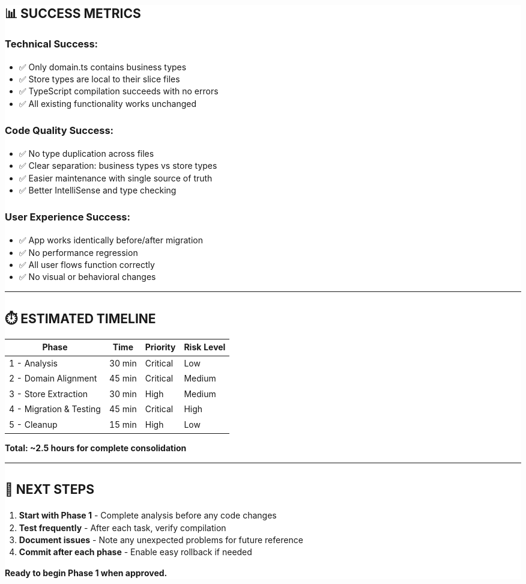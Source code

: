 
## 📊 **SUCCESS METRICS**

### **Technical Success:**
- ✅ Only domain.ts contains business types
- ✅ Store types are local to their slice files
- ✅ TypeScript compilation succeeds with no errors
- ✅ All existing functionality works unchanged

### **Code Quality Success:**
- ✅ No type duplication across files
- ✅ Clear separation: business types vs store types  
- ✅ Easier maintenance with single source of truth
- ✅ Better IntelliSense and type checking

### **User Experience Success:**  
- ✅ App works identically before/after migration
- ✅ No performance regression
- ✅ All user flows function correctly
- ✅ No visual or behavioral changes

---

## ⏱️ **ESTIMATED TIMELINE**

| Phase | Time | Priority | Risk Level |
|-------|------|----------|------------|
| 1 - Analysis | 30 min | Critical | Low |
| 2 - Domain Alignment | 45 min | Critical | Medium |
| 3 - Store Extraction | 30 min | High | Medium |
| 4 - Migration & Testing | 45 min | Critical | High |
| 5 - Cleanup | 15 min | High | Low |

**Total: ~2.5 hours for complete consolidation**

---

## 🎯 **NEXT STEPS**

1. **Start with Phase 1** - Complete analysis before any code changes
2. **Test frequently** - After each task, verify compilation 
3. **Document issues** - Note any unexpected problems for future reference
4. **Commit after each phase** - Enable easy rollback if needed

**Ready to begin Phase 1 when approved.**